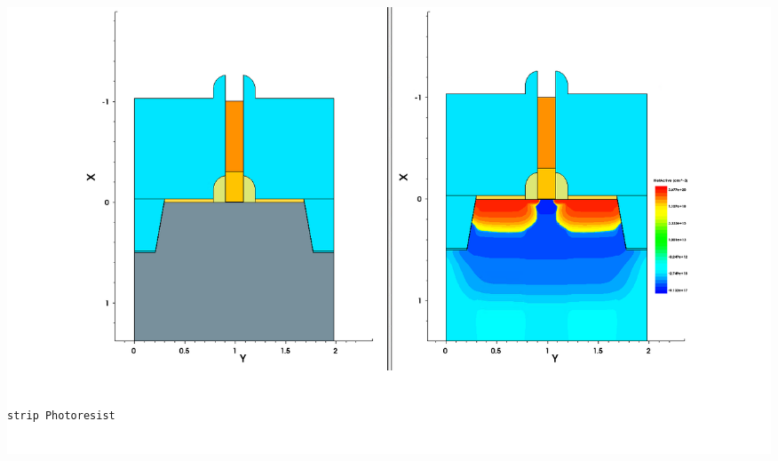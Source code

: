 <p align="center"><img src="/assets/images/mosfet/53.png" width="80%" height="80%"  title="" alt=""/></p> 

```tcl

strip Photoresist

```

&nbsp;